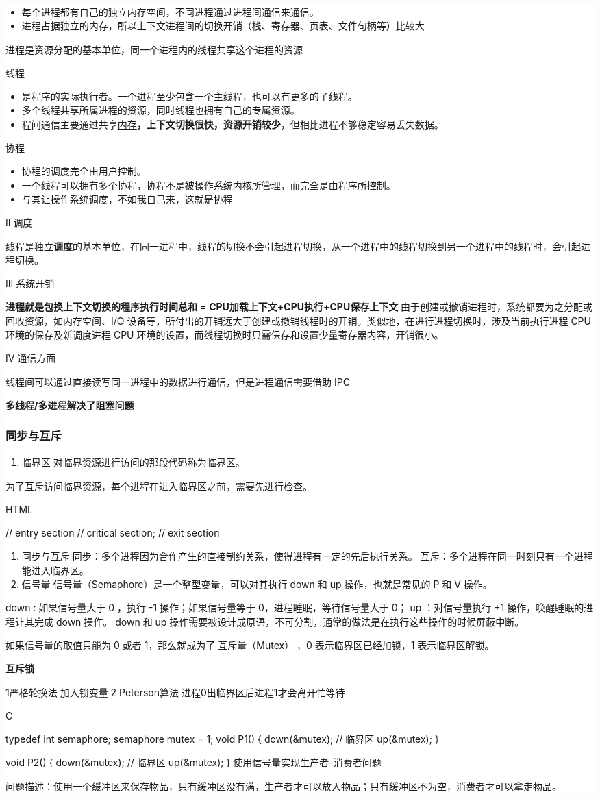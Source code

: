 - 每个进程都有自己的独立内存空间，不同进程通过进程间通信来通信。
- 进程占据独立的内存，所以上下文进程间的切换开销（栈、寄存器、页表、文件句柄等）比较大

进程是资源分配的基本单位，同一个进程内的线程共享这个进程的资源

线程

- 是程序的实际执行者。一个进程至少包含一个主线程，也可以有更多的子线程。
- 多个线程共享所属进程的资源，同时线程也拥有自己的专属资源。
- 程间通信主要通过共享[内存](https://so.csdn.net/so/search?q=%E5%86%85%E5%AD%98&spm=1001.2101.3001.7020)**，上下文切换很快，资源开销较少**，但相比进程不够稳定容易丢失数据。

协程

- 协程的调度完全由用户控制。
- 一个线程可以拥有多个协程，协程不是被操作系统内核所管理，而完全是由程序所控制。
- 与其让操作系统调度，不如我自己来，这就是协程

Ⅱ 调度

线程是独立**调度**的基本单位，在同一进程中，线程的切换不会引起进程切换，从一个进程中的线程切换到另一个进程中的线程时，会引起进程切换。

Ⅲ 系统开销

**进程就是包换上下文切换的程序执行时间总和** = **CPU加载上下文+CPU执行+CPU保存上下文** 由于创建或撤销进程时，系统都要为之分配或回收资源，如内存空间、I/O 设备等，所付出的开销远大于创建或撤销线程时的开销。类似地，在进行进程切换时，涉及当前执行进程 CPU 环境的保存及新调度进程 CPU 环境的设置，而线程切换时只需保存和设置少量寄存器内容，开销很小。

Ⅳ 通信方面

线程间可以通过直接读写同一进程中的数据进行通信，但是进程通信需要借助 IPC

**多线程/多进程解决了阻塞问题**

### 同步与互斥

1. 临界区 对临界资源进行访问的那段代码称为临界区。

为了互斥访问临界资源，每个进程在进入临界区之前，需要先进行检查。

HTML

// entry section // critical section; // exit section

1. 同步与互斥 同步：多个进程因为合作产生的直接制约关系，使得进程有一定的先后执行关系。 互斥：多个进程在同一时刻只有一个进程能进入临界区。
2. 信号量 信号量（Semaphore）是一个整型变量，可以对其执行 down 和 up 操作，也就是常见的 P 和 V 操作。

down : 如果信号量大于 0 ，执行 -1 操作；如果信号量等于 0，进程睡眠，等待信号量大于 0； up ：对信号量执行 +1 操作，唤醒睡眠的进程让其完成 down 操作。 down 和 up 操作需要被设计成原语，不可分割，通常的做法是在执行这些操作的时候屏蔽中断。

如果信号量的取值只能为 0 或者 1，那么就成为了 互斥量（Mutex） ，0 表示临界区已经加锁，1 表示临界区解锁。

**互斥锁**

1严格轮换法 加入锁变量 2 Peterson算法 进程0出临界区后进程1才会离开忙等待

C

typedef int semaphore; semaphore mutex = 1; void P1() { down(&mutex); // 临界区 up(&mutex); }

void P2() { down(&mutex); // 临界区 up(&mutex); } 使用信号量实现生产者-消费者问题

问题描述：使用一个缓冲区来保存物品，只有缓冲区没有满，生产者才可以放入物品；只有缓冲区不为空，消费者才可以拿走物品。
